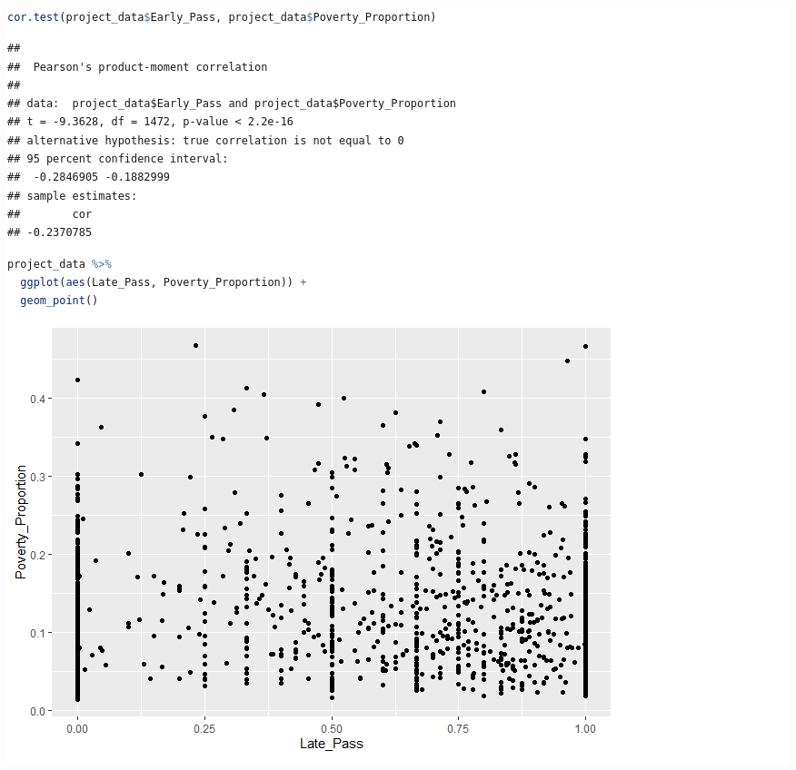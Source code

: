 ``` r
cor.test(project_data$Early_Pass, project_data$Poverty_Proportion)
```

    ## 
    ##  Pearson's product-moment correlation
    ## 
    ## data:  project_data$Early_Pass and project_data$Poverty_Proportion
    ## t = -9.3628, df = 1472, p-value < 2.2e-16
    ## alternative hypothesis: true correlation is not equal to 0
    ## 95 percent confidence interval:
    ##  -0.2846905 -0.1882999
    ## sample estimates:
    ##        cor 
    ## -0.2370785

``` r
project_data %>%
  ggplot(aes(Late_Pass, Poverty_Proportion)) + 
  geom_point()
```

![](NortheastCorrelations_files/figure-gfm/unnamed-chunk-56-1.png)

